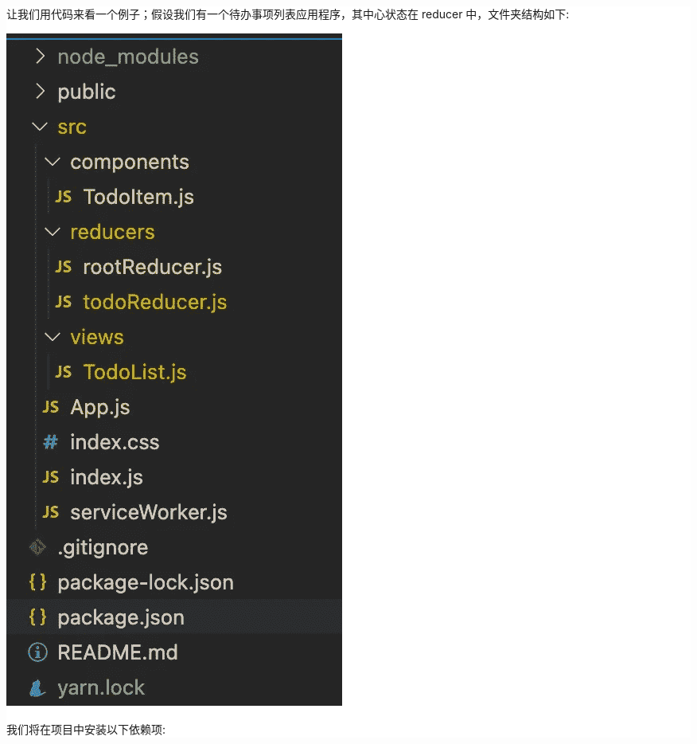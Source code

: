 让我们用代码来看一个例子；假设我们有一个待办事项列表应用程序，其中心状态在 reducer 中，文件夹结构如下:

![](img/948830992da0343d26e80cd274b14e0c.png)

我们将在项目中安装以下依赖项:
